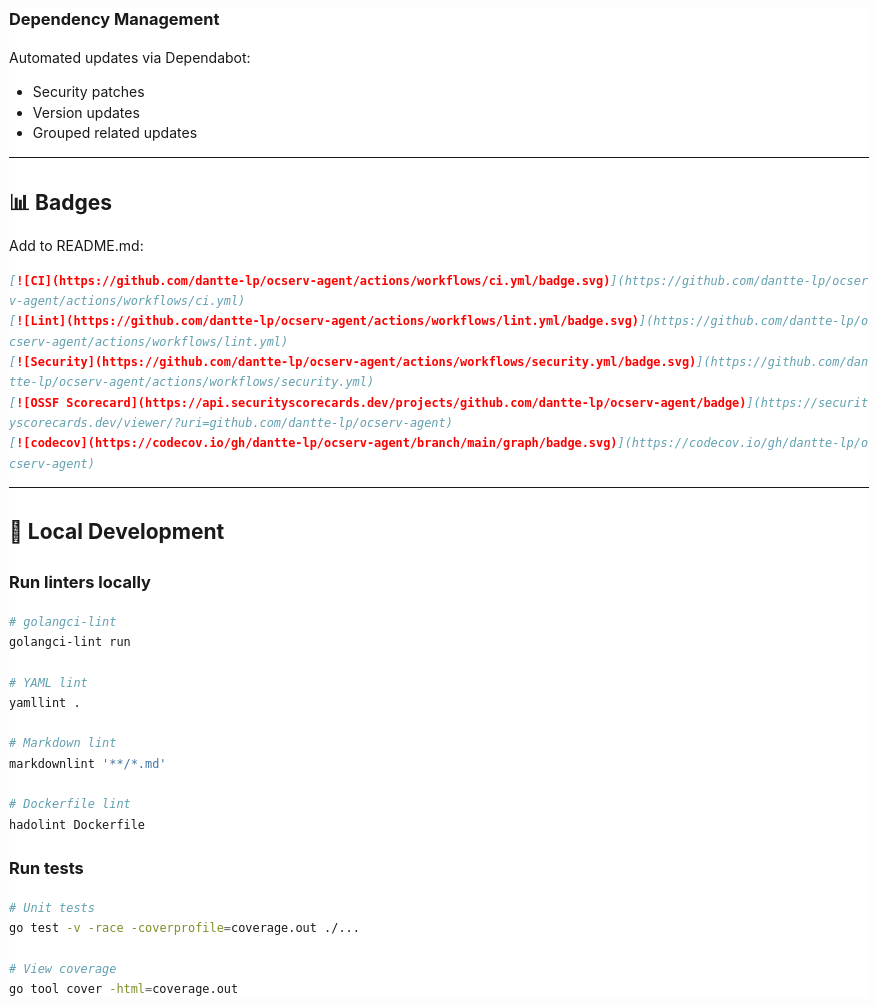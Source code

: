 ### Dependency Management

Automated updates via Dependabot:
- Security patches
- Version updates
- Grouped related updates

---

## 📊 Badges

Add to README.md:

```markdown
[![CI](https://github.com/dantte-lp/ocserv-agent/actions/workflows/ci.yml/badge.svg)](https://github.com/dantte-lp/ocserv-agent/actions/workflows/ci.yml)
[![Lint](https://github.com/dantte-lp/ocserv-agent/actions/workflows/lint.yml/badge.svg)](https://github.com/dantte-lp/ocserv-agent/actions/workflows/lint.yml)
[![Security](https://github.com/dantte-lp/ocserv-agent/actions/workflows/security.yml/badge.svg)](https://github.com/dantte-lp/ocserv-agent/actions/workflows/security.yml)
[![OSSF Scorecard](https://api.securityscorecards.dev/projects/github.com/dantte-lp/ocserv-agent/badge)](https://securityscorecards.dev/viewer/?uri=github.com/dantte-lp/ocserv-agent)
[![codecov](https://codecov.io/gh/dantte-lp/ocserv-agent/branch/main/graph/badge.svg)](https://codecov.io/gh/dantte-lp/ocserv-agent)
```

---

## 🔧 Local Development

### Run linters locally

```bash
# golangci-lint
golangci-lint run

# YAML lint
yamllint .

# Markdown lint
markdownlint '**/*.md'

# Dockerfile lint
hadolint Dockerfile
```

### Run tests

```bash
# Unit tests
go test -v -race -coverprofile=coverage.out ./...

# View coverage
go tool cover -html=coverage.out
```
